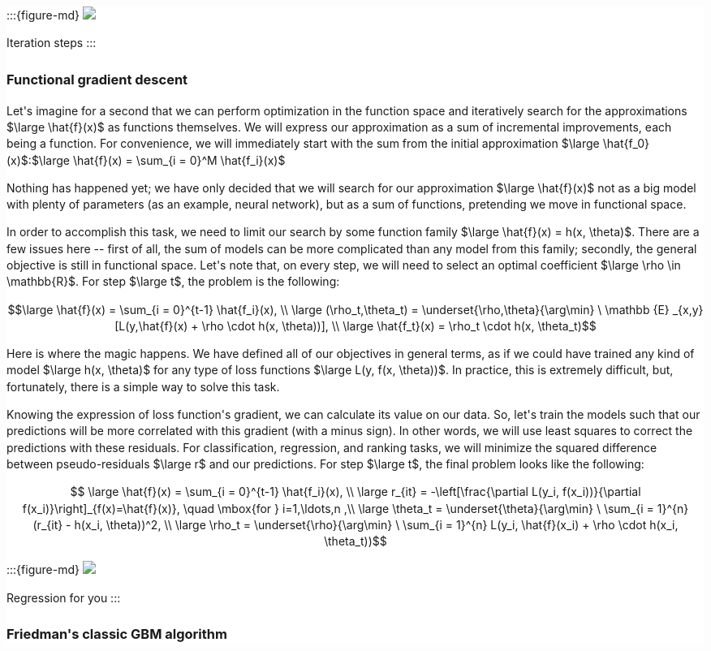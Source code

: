 :::{figure-md}
<img src="../../../images/ml-advanced/gradient_boosting/Iteration_steps.jpg" width="90%" class="bg-white mb-1">

Iteration steps
:::    
  
### Functional gradient descent

Let's imagine for a second that we can perform optimization in the function space and iteratively search for the approximations $\large \hat{f}(x)$ as functions themselves. We will express our approximation as a sum of incremental improvements, each being a function. For convenience, we will immediately start with the sum from the initial approximation $\large \hat{f_0}(x)$:$\large \hat{f}(x) = \sum_{i = 0}^M \hat{f_i}(x)$

Nothing has happened yet; we have only decided that we will search for our approximation $\large \hat{f}(x)$ not as a big model with plenty of parameters (as an example, neural network), but as a sum of functions, pretending we move in functional space.

In order to accomplish this task, we need to limit our search by some function family $\large \hat{f}(x) = h(x, \theta)$. There are a few issues here -- first of all, the sum of models can be more complicated than any model from this family; secondly, the general objective is still in functional space. Let's note that, on every step, we will need to select an optimal coefficient $\large \rho \in \mathbb{R}$. For step $\large t$, the problem is the following:
    
$$\large \hat{f}(x) = \sum_{i = 0}^{t-1} \hat{f_i}(x), \\
\large (\rho_t,\theta_t) = \underset{\rho,\theta}{\arg\min} \ \mathbb {E} _{x,y}[L(y,\hat{f}(x) +  \rho \cdot h(x, \theta))], \\
\large \hat{f_t}(x) = \rho_t \cdot h(x, \theta_t)$$

Here is where the magic happens. We have defined all of our objectives in general terms, as if we could have trained any kind of model $\large h(x, \theta)$ for any type of loss functions $\large L(y, f(x, \theta))$. In practice, this is extremely difficult, but, fortunately, there is a simple way to solve this task.

Knowing the expression of loss function's gradient, we can calculate its value on our data. So, let's train the models such that our predictions will be more correlated with this gradient (with a minus sign). In other words, we will use least squares to correct the predictions with these residuals. For classification, regression, and ranking tasks, we will minimize the squared difference between pseudo-residuals $\large r$ and our predictions. For step $\large t$, the final problem looks like the following:

$$ \large \hat{f}(x) = \sum_{i = 0}^{t-1} \hat{f_i}(x), \\
\large r_{it} = -\left[\frac{\partial L(y_i, f(x_i))}{\partial f(x_i)}\right]_{f(x)=\hat{f}(x)}, \quad \mbox{for } i=1,\ldots,n ,\\
\large \theta_t = \underset{\theta}{\arg\min} \ \sum_{i = 1}^{n} (r_{it} - h(x_i, \theta))^2, \\
\large \rho_t = \underset{\rho}{\arg\min} \ \sum_{i = 1}^{n} L(y_i, \hat{f}(x_i) + \rho \cdot h(x_i, \theta_t))$$

:::{figure-md}
<img src="../../../images/ml-advanced/gradient_boosting/Regression_for_you.jpg" width="90%" class="bg-white mb-1">

Regression for you
:::   

### Friedman's classic GBM algorithm
